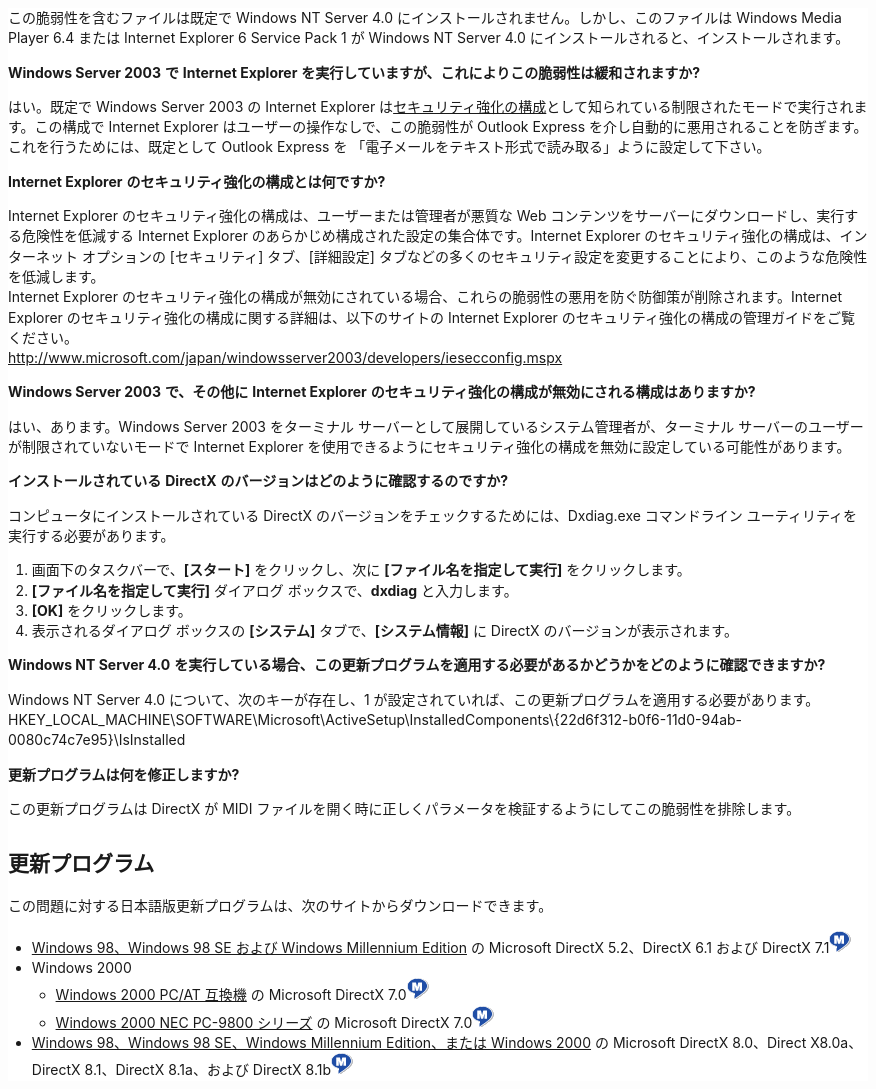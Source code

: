この脆弱性を含むファイルは既定で Windows NT Server 4.0 にインストールされません。しかし、このファイルは Windows Media Player 6.4 または Internet Explorer 6 Service Pack 1 が Windows NT Server 4.0 にインストールされると、インストールされます。

  
**Windows Server 2003** **で** **Internet Explorer** **を実行していますが、これによりこの脆弱性は緩和されますか?**  
  
はい。既定で Windows Server 2003 の Internet Explorer は[セキュリティ強化の構成](http://www.microsoft.com/japan/windowsserver2003/developers/iesecconfig.mspx)として知られている制限されたモードで実行されます。この構成で Internet Explorer はユーザーの操作なしで、この脆弱性が Outlook Express を介し自動的に悪用されることを防ぎます。これを行うためには、既定として Outlook Express を 「電子メールをテキスト形式で読み取る」ように設定して下さい。

  
**Internet Explorer** **のセキュリティ強化の構成とは何ですか?**  
  
Internet Explorer のセキュリティ強化の構成は、ユーザーまたは管理者が悪質な Web コンテンツをサーバーにダウンロードし、実行する危険性を低減する Internet Explorer のあらかじめ構成された設定の集合体です。Internet Explorer のセキュリティ強化の構成は、インターネット オプションの \[セキュリティ\] タブ、\[詳細設定\] タブなどの多くのセキュリティ設定を変更することにより、このような危険性を低減します。  
Internet Explorer のセキュリティ強化の構成が無効にされている場合、これらの脆弱性の悪用を防ぐ防御策が削除されます。Internet Explorer のセキュリティ強化の構成に関する詳細は、以下のサイトの Internet Explorer のセキュリティ強化の構成の管理ガイドをご覧ください。  
<http://www.microsoft.com/japan/windowsserver2003/developers/iesecconfig.mspx>
  
**Windows Server 2003** **で、その他に** **Internet Explorer** **のセキュリティ強化の構成が無効にされる構成はありますか?**  
  
はい、あります。Windows Server 2003 をターミナル サーバーとして展開しているシステム管理者が、ターミナル サーバーのユーザーが制限されていないモードで Internet Explorer を使用できるようにセキュリティ強化の構成を無効に設定している可能性があります。

  
**インストールされている** **DirectX** **のバージョンはどのように確認するのですか?**  
  
コンピュータにインストールされている DirectX のバージョンをチェックするためには、Dxdiag.exe コマンドライン ユーティリティを実行する必要があります。

  
1.  画面下のタスクバーで、**\[スタート\]** をクリックし、次に **\[ファイル名を指定して実行\]** をクリックします。  
2.  **\[ファイル名を指定して実行\]** ダイアログ ボックスで、**dxdiag** と入力します。  
3.  **\[OK\]** をクリックします。  
4.  表示されるダイアログ ボックスの **\[システム\]** タブで、**\[システム情報\]** に DirectX のバージョンが表示されます。

  
**Windows NT Server 4.0** **を実行している場合、この更新プログラムを適用する必要があるかどうかをどのように確認できますか?**  
  
Windows NT Server 4.0 について、次のキーが存在し、1 が設定されていれば、この更新プログラムを適用する必要があります。HKEY\_LOCAL\_MACHINE\\SOFTWARE\\Microsoft\\ActiveSetup\\InstalledComponents\\{22d6f312-b0f6-11d0-94ab-0080c74c7e95}\\IsInstalled
  
**更新プログラムは何を修正しますか?**  
  
この更新プログラムは DirectX が MIDI ファイルを開く時に正しくパラメータを検証するようにしてこの脆弱性を排除します。

  
更新プログラム  
--------------
  
<span></span>
この問題に対する日本語版更新プログラムは、次のサイトからダウンロードできます。

  
-   [Windows 98、Windows 98 SE および Windows Millennium Edition](http://www.microsoft.com/japan/windows/directx/) の Microsoft DirectX 5.2、DirectX 6.1 および DirectX 7.1![](../../images/Dn636350.mu_s(ja-JP,Security.10).gif)  
-   Windows 2000  
    -   [Windows 2000 PC/AT 互換機](http://www.microsoft.com/downloads/details.aspx?familyid=7d0e4787-a993-4c49-a5a7-9a6de8efdb9e&displaylang=ja) の Microsoft DirectX 7.0![](../../images/Dn636350.mu_s(ja-JP,Security.10).gif)  
    -   [Windows 2000 NEC PC-9800 シリーズ](http://www.microsoft.com/downloads/details.aspx?familyid=7d0e4787-a993-4c49-a5a7-9a6de8efdb9e&displaylang=ja-nec) の Microsoft DirectX 7.0![](../../images/Dn636350.mu_s(ja-JP,Security.10).gif)  
-   [Windows 98、Windows 98 SE、Windows Millennium Edition、または Windows 2000](http://www.microsoft.com/downloads/details.aspx?familyid=49552d6a-4a62-48ba-a2ac-0b237cd5f732&displaylang=ja) の Microsoft DirectX 8.0、Direct X8.0a、DirectX 8.1、DirectX 8.1a、および DirectX 8.1b![](../../images/Dn636350.mu_s(ja-JP,Security.10).gif)
  